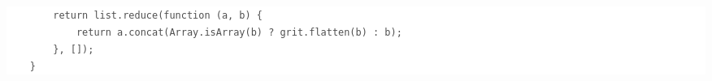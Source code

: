 ``` eg
		return list.reduce(function (a, b) {
			return a.concat(Array.isArray(b) ? grit.flatten(b) : b);
		}, []);
	}
```

<style type="text/css">
	body {
		font-family: 'Helvetica Neue', Helvetica, Arial, serif;
		font-size: 1em;
		line-height: 1.5;
		color: #505050;
	}
	code.language-eg { display:block; background:whitesmoke; margin:0pt 10pt;}
</style>
